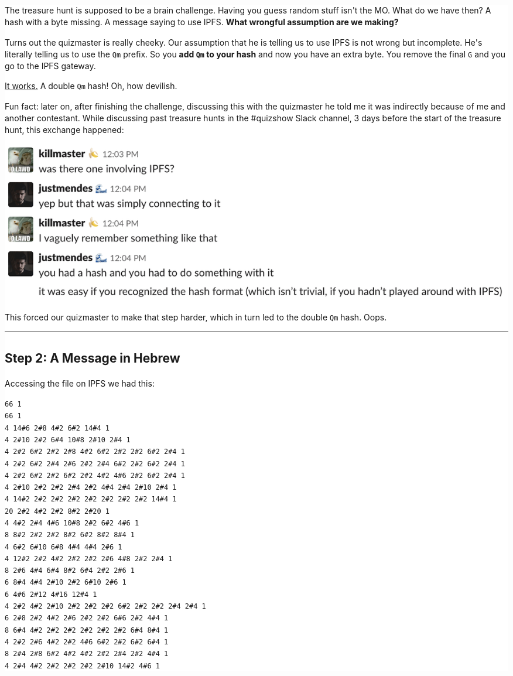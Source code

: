 The treasure hunt is supposed to be a brain challenge. Having you guess random
stuff isn't the MO. What do we have then? A hash with a byte missing. A message
saying to use IPFS. **What wrongful assumption are we making?**

Turns out the quizmaster is really cheeky. Our assumption that he is telling us
to use IPFS is not wrong but incomplete. He's literally telling us to use the
`Qm` prefix. So you **add `Qm` to your hash** and now you have an extra byte.
You remove the final `G` and you go to the IPFS gateway.

[It
works.](https://gateway.ipfs.io/ipfs/QmQmfXPu3fBiPt6x6F8bsoXyuur1KPbJRqxqC72whtJRux)
A double `Qm` hash! Oh, how devilish.

Fun fact: later on, after finishing the challenge, discussing this with the
quizmaster he told me it was indirectly because of me and another contestant.
While discussing past treasure hunts in the #quizshow Slack channel, 3 days
before the start of the treasure hunt, this exchange happened:

![Me accidentally spoiling the IPFS step](./slack_spoilers.png)

This forced our quizmaster to make that step harder, which in turn led to the
double `Qm` hash. Oops.

---

## Step 2: A Message in Hebrew

Accessing the file on IPFS we had this:

```shell
66 1
66 1
4 14#6 2#8 4#2 6#2 14#4 1
4 2#10 2#2 6#4 10#8 2#10 2#4 1
4 2#2 6#2 2#2 2#8 4#2 6#2 2#2 2#2 6#2 2#4 1
4 2#2 6#2 2#4 2#6 2#2 2#4 6#2 2#2 6#2 2#4 1
4 2#2 6#2 2#2 6#2 2#2 4#2 4#6 2#2 6#2 2#4 1
4 2#10 2#2 2#2 2#4 2#2 4#4 2#4 2#10 2#4 1
4 14#2 2#2 2#2 2#2 2#2 2#2 2#2 2#2 14#4 1
20 2#2 4#2 2#2 8#2 2#20 1
4 4#2 2#4 4#6 10#8 2#2 6#2 4#6 1
8 8#2 2#2 2#2 8#2 6#2 8#2 8#4 1
4 6#2 6#10 6#8 4#4 4#4 2#6 1
4 12#2 2#2 4#2 2#2 2#2 2#6 4#8 2#2 2#4 1
8 2#6 4#4 6#4 8#2 6#4 2#2 2#6 1
6 8#4 4#4 2#10 2#2 6#10 2#6 1
6 4#6 2#12 4#16 12#4 1
4 2#2 4#2 2#10 2#2 2#2 2#2 6#2 2#2 2#2 2#4 2#4 1
6 2#8 2#2 4#2 2#6 2#2 2#2 6#6 2#2 4#4 1
8 6#4 4#2 2#2 2#2 2#2 2#2 2#2 6#4 8#4 1
4 2#2 2#6 4#2 2#2 4#6 6#2 2#2 6#2 6#4 1
8 2#4 2#8 6#2 4#2 4#2 2#2 2#4 2#2 4#4 1
4 2#4 4#2 2#2 2#2 2#2 2#10 14#2 4#6 1
```
